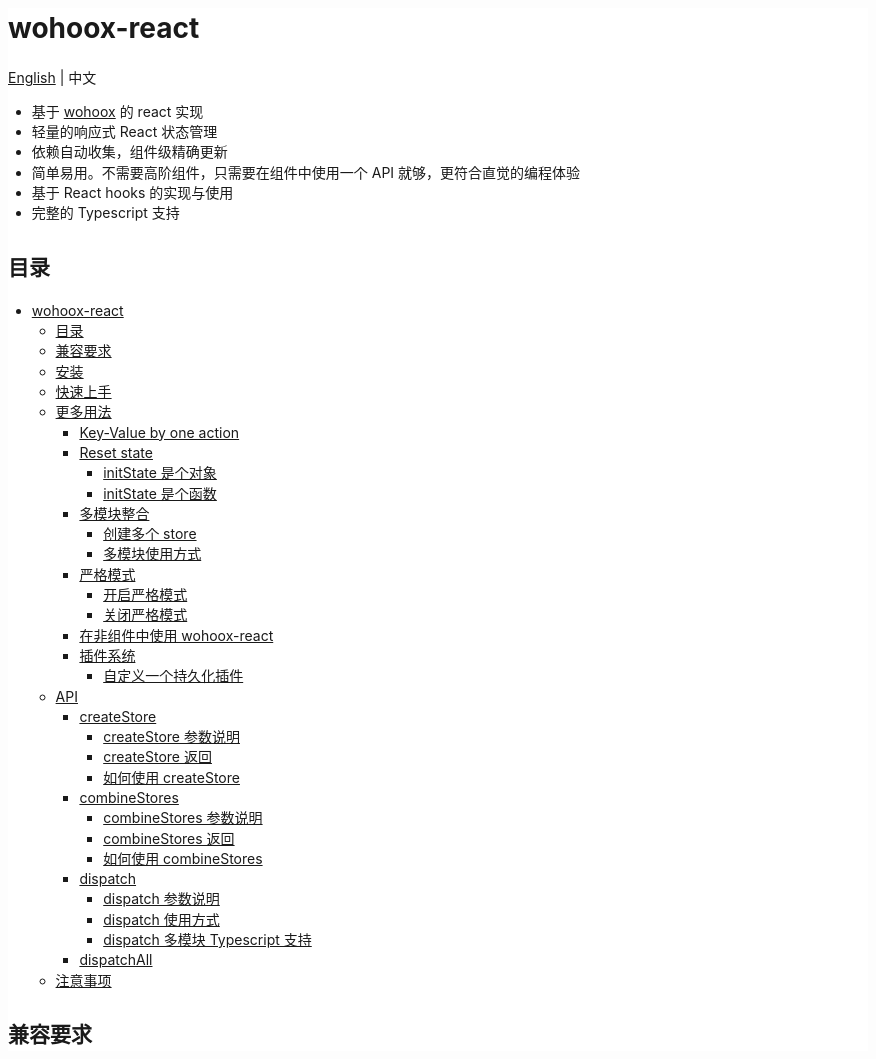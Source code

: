 # wohoox-react

[English](./README.md) | 中文

- 基于 [wohoox](../wohoox/README_CN.md) 的 react 实现
- 轻量的响应式 React 状态管理
- 依赖自动收集，组件级精确更新
- 简单易用。不需要高阶组件，只需要在组件中使用一个 API 就够，更符合直觉的编程体验
- 基于 React hooks 的实现与使用
- 完整的 Typescript 支持

## 目录

- [wohoox-react](#wohoox-react)
  - [目录](#目录)
  - [兼容要求](#兼容要求)
  - [安装](#安装)
  - [快速上手](#快速上手)
  - [更多用法](#更多用法)
    - [Key-Value by one action](#key-value-by-one-action)
    - [Reset state](#reset-state)
      - [initState 是个对象](#initstate-是个对象)
      - [initState 是个函数](#initstate-是个函数)
    - [多模块整合](#多模块整合)
      - [创建多个 store](#创建多个-store)
      - [多模块使用方式](#多模块使用方式)
    - [严格模式](#严格模式)
      - [开启严格模式](#开启严格模式)
      - [关闭严格模式](#关闭严格模式)
    - [在非组件中使用 wohoox-react](#在非组件中使用-wohoox-react)
    - [插件系统](#插件系统)
      - [自定义一个持久化插件](#自定义一个持久化插件)
  - [API](#api)
    - [createStore](#createstore)
      - [createStore 参数说明](#createstore-参数说明)
      - [createStore 返回](#createstore-返回)
      - [如何使用 createStore](#如何使用-createstore)
    - [combineStores](#combinestores)
      - [combineStores 参数说明](#combinestores-参数说明)
      - [combineStores 返回](#combinestores-返回)
      - [如何使用 combineStores](#如何使用-combinestores)
    - [dispatch](#dispatch)
      - [dispatch 参数说明](#dispatch-参数说明)
      - [dispatch 使用方式](#dispatch-使用方式)
      - [dispatch 多模块 Typescript 支持](#dispatch-多模块-typescript-支持)
    - [dispatchAll](#dispatchall)
  - [注意事项](#注意事项)

## 兼容要求
